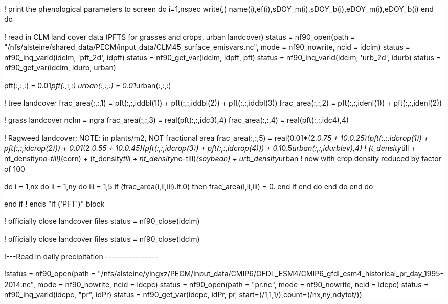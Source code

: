 ! print the phenological parameters to screen
do i=1,nspec
write(*,*) name(i),ef(i),sDOY_m(i),sDOY_b(i),eDOY_m(i),eDOY_b(i)
end do

! read in CLM land cover data (PFTS for grasses and crops, urban landcover)
status = nf90_open(path = "/nfs/alsteine/shared_data/PECM/input_data/CLM45_surface_emisvars.nc", mode = nf90_nowrite, ncid = idclm)
status = nf90_inq_varid(idclm, 'pft_2d', idpft)
status = nf90_get_var(idclm, idpft, pft)
status = nf90_inq_varid(idclm, 'urb_2d', idurb)
status = nf90_get_var(idclm, idurb, urban)

pft(:,:,:) = 0.01*pft(:,:,:)
urban(:,:,:) = 0.01*urban(:,:,:)

! tree landcover
frac_area(:,:,1) = pft(:,:,iddbl(1)) + pft(:,:,iddbl(2)) + pft(:,:,iddbl(3))
frac_area(:,:,2) = pft(:,:,idenl(1)) + pft(:,:,idenl(2))

! grass landcover
nclm = ngra
frac_area(:,:,3) = real(pft(:,:,idc3),4)
frac_area(:,:,4) = real(pft(:,:,idc4),4)


! Ragweed landcover; NOTE: in plants/m2, NOT fractional area
frac_area(:,:,5) = real(0.01*(2.*0.75 + 10.*0.25)*(pft(:,:,idcrop(1)) + pft(:,:,idcrop(2))) + 0.01*(2.*0.55 + 10.*0.45)*(pft(:,:,idcrop(3)) + pft(:,:,idcrop(4))) + 0.1*0.5*urban(:,:,idurblev),4)
! (t_density*till + nt_density*no-till)*(corn) + (t_density*till + nt_density*no-till)*(soybean) + urb_density*urban
! now with crop density reduced by factor of 100
   
do i = 1,nx
   do ii = 1,ny
      do iii = 1,5
         if (frac_area(i,ii,iii).lt.0) then
            frac_area(i,ii,iii) = 0.
         end if
      end do
   end do
end do

end if ! ends "if ('PFT')" block

! officially close landcover files
status = nf90_close(idclm)

! officially close landcover files
status = nf90_close(idclm)

!---Read in daily precipitation ----------------

!status = nf90_open(path = "/nfs/alsteine/yingxz/PECM/input_data/CMIP6/GFDL_ESM4/CMIP6_gfdl_esm4_historical_pr_day_1995-2014.nc", mode = nf90_nowrite, ncid = idcpc)
status = nf90_open(path = "pr.nc", mode = nf90_nowrite, ncid = idcpc)
status = nf90_inq_varid(idcpc, "pr", idPr)
status = nf90_get_var(idcpc, idPr, pr, start=(/1,1,1/),count=(/nx,ny,ndytot/))
